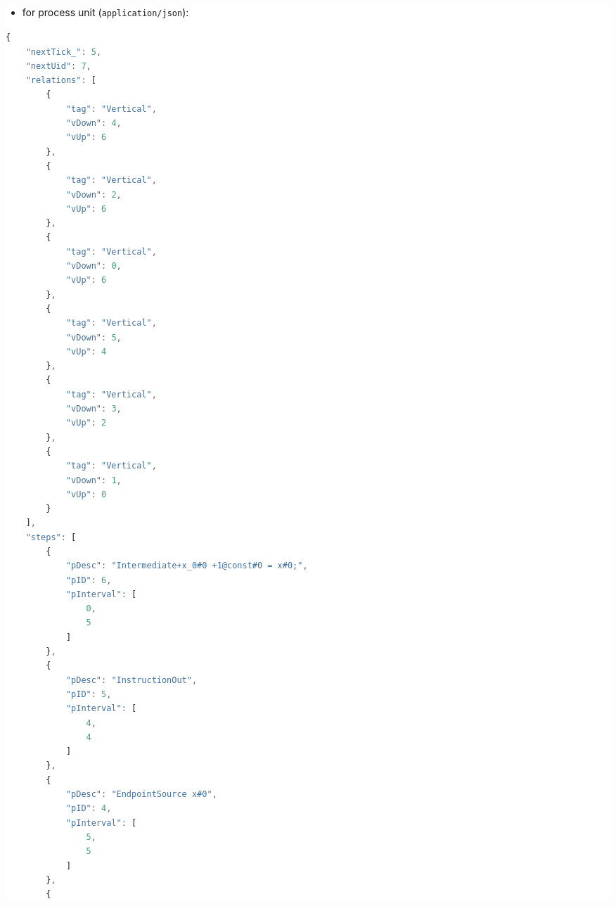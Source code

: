 - for process unit (`application/json`):

```javascript
{
    "nextTick_": 5,
    "nextUid": 7,
    "relations": [
        {
            "tag": "Vertical",
            "vDown": 4,
            "vUp": 6
        },
        {
            "tag": "Vertical",
            "vDown": 2,
            "vUp": 6
        },
        {
            "tag": "Vertical",
            "vDown": 0,
            "vUp": 6
        },
        {
            "tag": "Vertical",
            "vDown": 5,
            "vUp": 4
        },
        {
            "tag": "Vertical",
            "vDown": 3,
            "vUp": 2
        },
        {
            "tag": "Vertical",
            "vDown": 1,
            "vUp": 0
        }
    ],
    "steps": [
        {
            "pDesc": "Intermediate+x_0#0 +1@const#0 = x#0;",
            "pID": 6,
            "pInterval": [
                0,
                5
            ]
        },
        {
            "pDesc": "InstructionOut",
            "pID": 5,
            "pInterval": [
                4,
                4
            ]
        },
        {
            "pDesc": "EndpointSource x#0",
            "pID": 4,
            "pInterval": [
                5,
                5
            ]
        },
        {
```